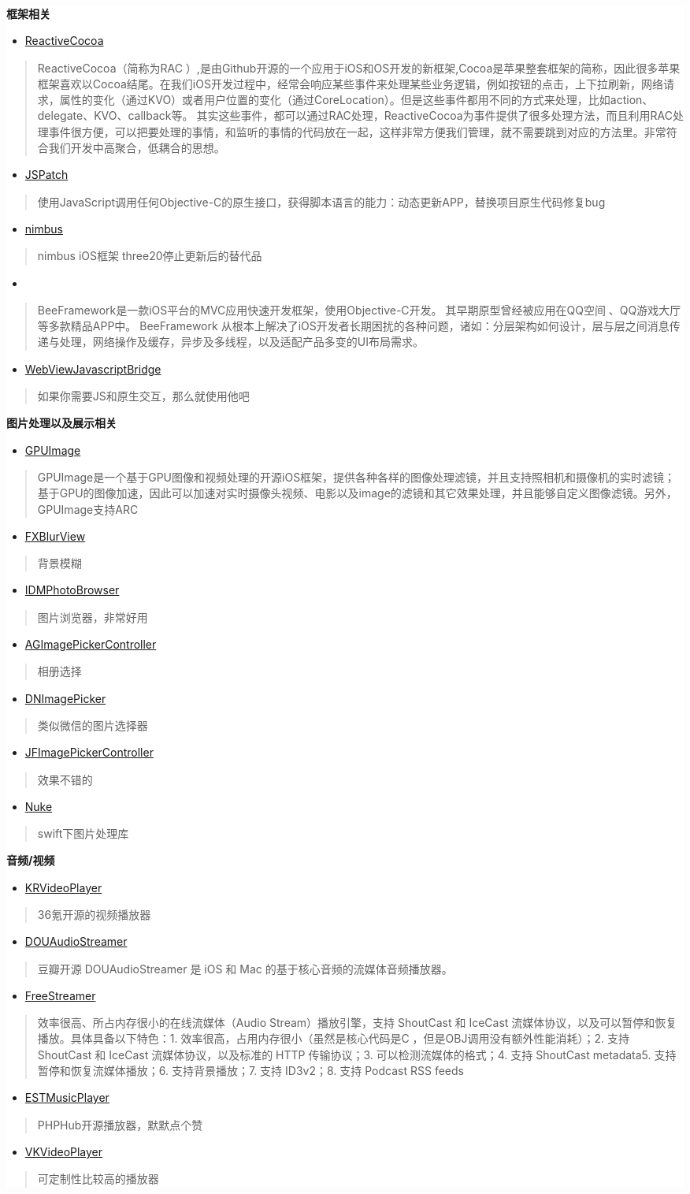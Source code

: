__框架相关__

- [ReactiveCocoa](https://github.com/ReactiveCocoa/ReactiveCocoa)
> ReactiveCocoa（简称为RAC
）,是由Github开源的一个应用于iOS和OS开发的新框架,Cocoa是苹果整套框架的简称，因此很多苹果框架喜欢以Cocoa结尾。在我们iOS开发过程中，经常会响应某些事件来处理某些业务逻辑，例如按钮的点击，上下拉刷新，网络请求，属性的变化（通过KVO）或者用户位置的变化（通过CoreLocation）。但是这些事件都用不同的方式来处理，比如action、delegate、KVO、callback等。
其实这些事件，都可以通过RAC处理，ReactiveCocoa为事件提供了很多处理方法，而且利用RAC处理事件很方便，可以把要处理的事情，和监听的事情的代码放在一起，这样非常方便我们管理，就不需要跳到对应的方法里。非常符合我们开发中高聚合，低耦合的思想。

- [JSPatch](https://github.com/bang590/JSPatch)
>使用JavaScript调用任何Objective-C的原生接口，获得脚本语言的能力：动态更新APP，替换项目原生代码修复bug

- [nimbus](https://github.com/jverkoey/nimbus)
>nimbus iOS框架 three20停止更新后的替代品
- [](https://github.com/gavinkwoe/BeeFramework)
>BeeFramework是一款iOS平台的MVC应用快速开发框架，使用Objective-C开发。 其早期原型曾经被应用在QQ空间 、QQ游戏大厅 等多款精品APP中。 BeeFramework 从根本上解决了iOS开发者长期困扰的各种问题，诸如：分层架构如何设计，层与层之间消息传递与处理，网络操作及缓存，异步及多线程，以及适配产品多变的UI布局需求。

- [WebViewJavascriptBridge](https://github.com/marcuswestin/WebViewJavascriptBridge)
>如果你需要JS和原生交互，那么就使用他吧

__图片处理以及展示相关__

- [GPUImage](https://github.com/BradLarson/GPUImage)
>GPUImage是一个基于GPU图像和视频处理的开源iOS框架，提供各种各样的图像处理滤镜，并且支持照相机和摄像机的实时滤镜； 基于GPU的图像加速，因此可以加速对实时摄像头视频、电影以及image的滤镜和其它效果处理，并且能够自定义图像滤镜。另外， GPUImage支持ARC
- [FXBlurView](http://github.com/nicklockwood/FXBlurView)
>背景模糊
- [IDMPhotoBrowser](https://github.com/ideaismobile/IDMPhotoBrowser)
>图片浏览器，非常好用
- [AGImagePickerController](https://github.com/arturgrigor/AGImagePickerController)
>相册选择
- [DNImagePicker](https://github.com/AwesomeDennis/DNImagePicker)
>类似微信的图片选择器
- [JFImagePickerController](https://github.com/johnil/JFImagePickerController)
>效果不错的
- [Nuke](https://github.com/kean/Nuke)
>swift下图片处理库

__音频/视频__

- [KRVideoPlayer](https://github.com/36Kr-Mobile/KRVideoPlayer)
>36氪开源的视频播放器
- [DOUAudioStreamer](https://github.com/douban/DOUAudioStreamer)
>豆瓣开源 DOUAudioStreamer 是 iOS 和 Mac 的基于核心音频的流媒体音频播放器。
- [FreeStreamer](http://muhku.github.io/FreeStreamer/)
>效率很高、所占内存很小的在线流媒体（Audio Stream）播放引擎，支持 ShoutCast 和 IceCast 流媒体协议，以及可以暂停和恢复播放。具体具备以下特色：1. 效率很高，占用内存很小（虽然是核心代码是C ，但是OBJ调用没有额外性能消耗）；2. 支持 ShoutCast 和 IceCast 流媒体协议，以及标准的 HTTP 传输协议；3. 可以检测流媒体的格式；4. 支持 ShoutCast metadata5. 支持暂停和恢复流媒体播放；6. 支持背景播放；7. 支持 ID3v2；8. 支持 Podcast RSS feeds
- [ESTMusicPlayer](https://github.com/Aufree/ESTMusicPlayer)
>PHPHub开源播放器，默默点个赞
- [VKVideoPlayer](https://github.com/viki-org/VKVideoPlayer)
>可定制性比较高的播放器
